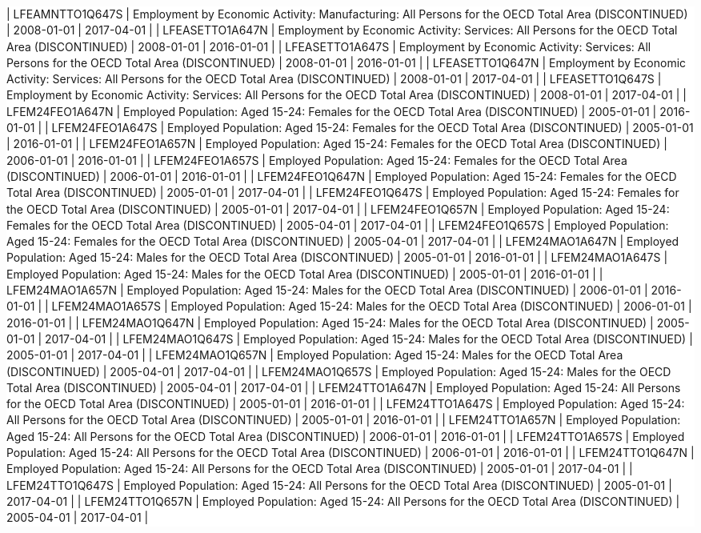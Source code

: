 | LFEAMNTTO1Q647S | Employment by Economic Activity: Manufacturing: All Persons for the OECD Total Area (DISCONTINUED)                                              | 2008-01-01          | 2017-04-01        |
| LFEASETTO1A647N | Employment by Economic Activity: Services: All Persons for the OECD Total Area (DISCONTINUED)                                                   | 2008-01-01          | 2016-01-01        |
| LFEASETTO1A647S | Employment by Economic Activity: Services: All Persons for the OECD Total Area (DISCONTINUED)                                                   | 2008-01-01          | 2016-01-01        |
| LFEASETTO1Q647N | Employment by Economic Activity: Services: All Persons for the OECD Total Area (DISCONTINUED)                                                   | 2008-01-01          | 2017-04-01        |
| LFEASETTO1Q647S | Employment by Economic Activity: Services: All Persons for the OECD Total Area (DISCONTINUED)                                                   | 2008-01-01          | 2017-04-01        |
| LFEM24FEO1A647N | Employed Population: Aged 15-24: Females for the OECD Total Area (DISCONTINUED)                                                                 | 2005-01-01          | 2016-01-01        |
| LFEM24FEO1A647S | Employed Population: Aged 15-24: Females for the OECD Total Area (DISCONTINUED)                                                                 | 2005-01-01          | 2016-01-01        |
| LFEM24FEO1A657N | Employed Population: Aged 15-24: Females for the OECD Total Area (DISCONTINUED)                                                                 | 2006-01-01          | 2016-01-01        |
| LFEM24FEO1A657S | Employed Population: Aged 15-24: Females for the OECD Total Area (DISCONTINUED)                                                                 | 2006-01-01          | 2016-01-01        |
| LFEM24FEO1Q647N | Employed Population: Aged 15-24: Females for the OECD Total Area (DISCONTINUED)                                                                 | 2005-01-01          | 2017-04-01        |
| LFEM24FEO1Q647S | Employed Population: Aged 15-24: Females for the OECD Total Area (DISCONTINUED)                                                                 | 2005-01-01          | 2017-04-01        |
| LFEM24FEO1Q657N | Employed Population: Aged 15-24: Females for the OECD Total Area (DISCONTINUED)                                                                 | 2005-04-01          | 2017-04-01        |
| LFEM24FEO1Q657S | Employed Population: Aged 15-24: Females for the OECD Total Area (DISCONTINUED)                                                                 | 2005-04-01          | 2017-04-01        |
| LFEM24MAO1A647N | Employed Population: Aged 15-24: Males for the OECD Total Area (DISCONTINUED)                                                                   | 2005-01-01          | 2016-01-01        |
| LFEM24MAO1A647S | Employed Population: Aged 15-24: Males for the OECD Total Area (DISCONTINUED)                                                                   | 2005-01-01          | 2016-01-01        |
| LFEM24MAO1A657N | Employed Population: Aged 15-24: Males for the OECD Total Area (DISCONTINUED)                                                                   | 2006-01-01          | 2016-01-01        |
| LFEM24MAO1A657S | Employed Population: Aged 15-24: Males for the OECD Total Area (DISCONTINUED)                                                                   | 2006-01-01          | 2016-01-01        |
| LFEM24MAO1Q647N | Employed Population: Aged 15-24: Males for the OECD Total Area (DISCONTINUED)                                                                   | 2005-01-01          | 2017-04-01        |
| LFEM24MAO1Q647S | Employed Population: Aged 15-24: Males for the OECD Total Area (DISCONTINUED)                                                                   | 2005-01-01          | 2017-04-01        |
| LFEM24MAO1Q657N | Employed Population: Aged 15-24: Males for the OECD Total Area (DISCONTINUED)                                                                   | 2005-04-01          | 2017-04-01        |
| LFEM24MAO1Q657S | Employed Population: Aged 15-24: Males for the OECD Total Area (DISCONTINUED)                                                                   | 2005-04-01          | 2017-04-01        |
| LFEM24TTO1A647N | Employed Population: Aged 15-24: All Persons for the OECD Total Area (DISCONTINUED)                                                             | 2005-01-01          | 2016-01-01        |
| LFEM24TTO1A647S | Employed Population: Aged 15-24: All Persons for the OECD Total Area (DISCONTINUED)                                                             | 2005-01-01          | 2016-01-01        |
| LFEM24TTO1A657N | Employed Population: Aged 15-24: All Persons for the OECD Total Area (DISCONTINUED)                                                             | 2006-01-01          | 2016-01-01        |
| LFEM24TTO1A657S | Employed Population: Aged 15-24: All Persons for the OECD Total Area (DISCONTINUED)                                                             | 2006-01-01          | 2016-01-01        |
| LFEM24TTO1Q647N | Employed Population: Aged 15-24: All Persons for the OECD Total Area (DISCONTINUED)                                                             | 2005-01-01          | 2017-04-01        |
| LFEM24TTO1Q647S | Employed Population: Aged 15-24: All Persons for the OECD Total Area (DISCONTINUED)                                                             | 2005-01-01          | 2017-04-01        |
| LFEM24TTO1Q657N | Employed Population: Aged 15-24: All Persons for the OECD Total Area (DISCONTINUED)                                                             | 2005-04-01          | 2017-04-01        |